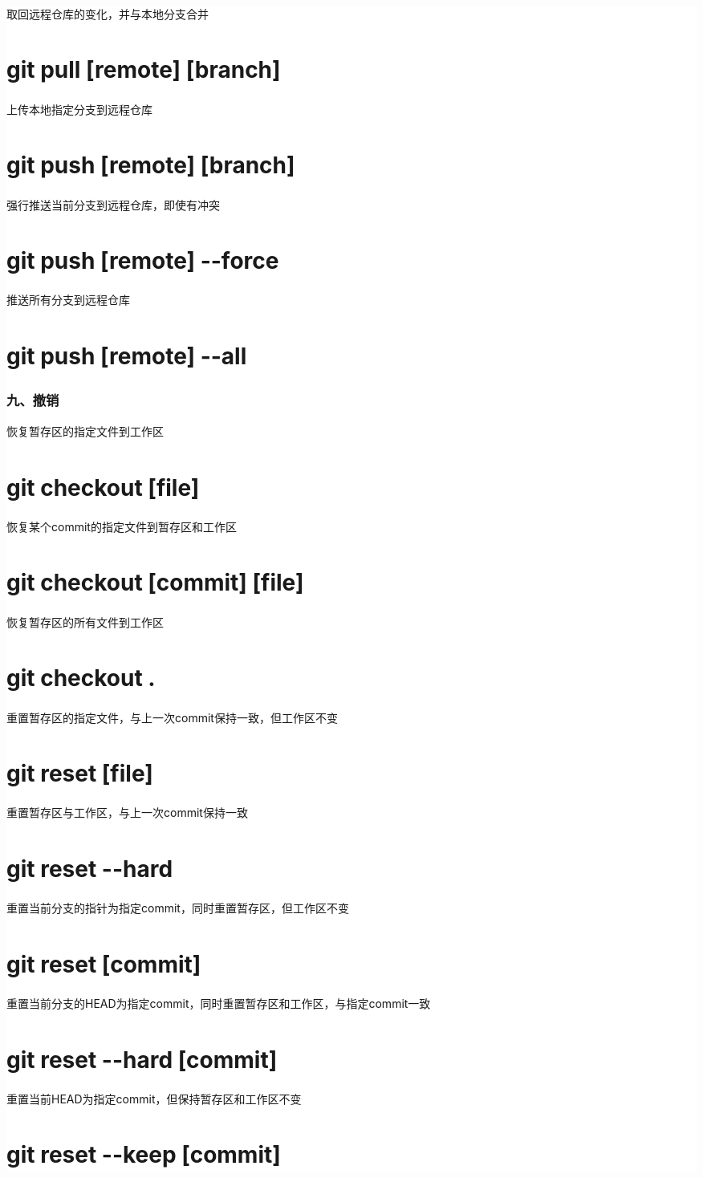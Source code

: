  取回远程仓库的变化，并与本地分支合并
# git pull [remote] [branch]

 上传本地指定分支到远程仓库
# git push [remote] [branch]

 强行推送当前分支到远程仓库，即使有冲突
# git push [remote] --force

 推送所有分支到远程仓库
# git push [remote] --all

#####

 
### 九、撤销 ##############################

 恢复暂存区的指定文件到工作区
# git checkout [file]

 恢复某个commit的指定文件到暂存区和工作区
# git checkout [commit] [file]

 恢复暂存区的所有文件到工作区
# git checkout .

 重置暂存区的指定文件，与上一次commit保持一致，但工作区不变
# git reset [file]

 重置暂存区与工作区，与上一次commit保持一致
# git reset --hard

 重置当前分支的指针为指定commit，同时重置暂存区，但工作区不变
# git reset [commit]

 重置当前分支的HEAD为指定commit，同时重置暂存区和工作区，与指定commit一致
# git reset --hard [commit]

 重置当前HEAD为指定commit，但保持暂存区和工作区不变
# git reset --keep [commit]
